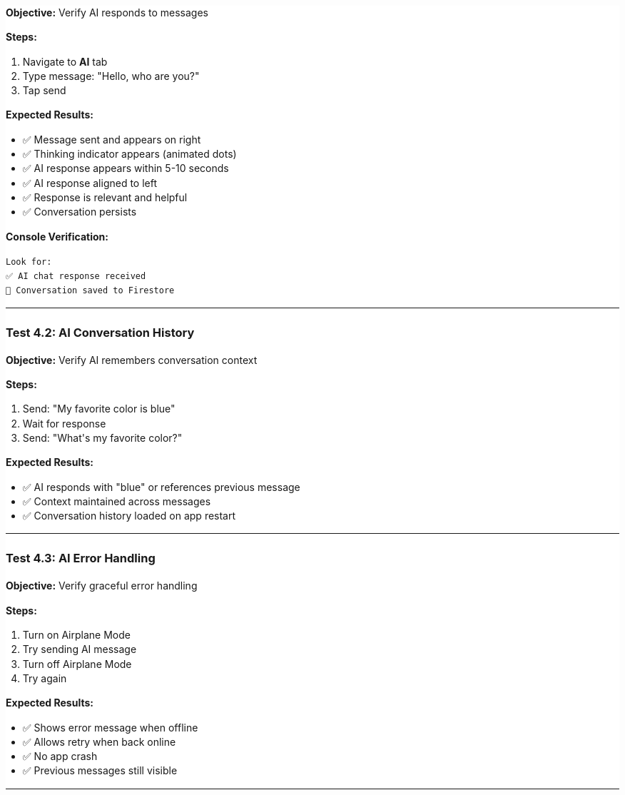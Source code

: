 **Objective:** Verify AI responds to messages

**Steps:**

1. Navigate to **AI** tab
2. Type message: "Hello, who are you?"
3. Tap send

**Expected Results:**

- ✅ Message sent and appears on right
- ✅ Thinking indicator appears (animated dots)
- ✅ AI response appears within 5-10 seconds
- ✅ AI response aligned to left
- ✅ Response is relevant and helpful
- ✅ Conversation persists

**Console Verification:**

```
Look for:
✅ AI chat response received
💾 Conversation saved to Firestore
```

---

### Test 4.2: AI Conversation History

**Objective:** Verify AI remembers conversation context

**Steps:**

1. Send: "My favorite color is blue"
2. Wait for response
3. Send: "What's my favorite color?"

**Expected Results:**

- ✅ AI responds with "blue" or references previous message
- ✅ Context maintained across messages
- ✅ Conversation history loaded on app restart

---

### Test 4.3: AI Error Handling

**Objective:** Verify graceful error handling

**Steps:**

1. Turn on Airplane Mode
2. Try sending AI message
3. Turn off Airplane Mode
4. Try again

**Expected Results:**

- ✅ Shows error message when offline
- ✅ Allows retry when back online
- ✅ No app crash
- ✅ Previous messages still visible

---